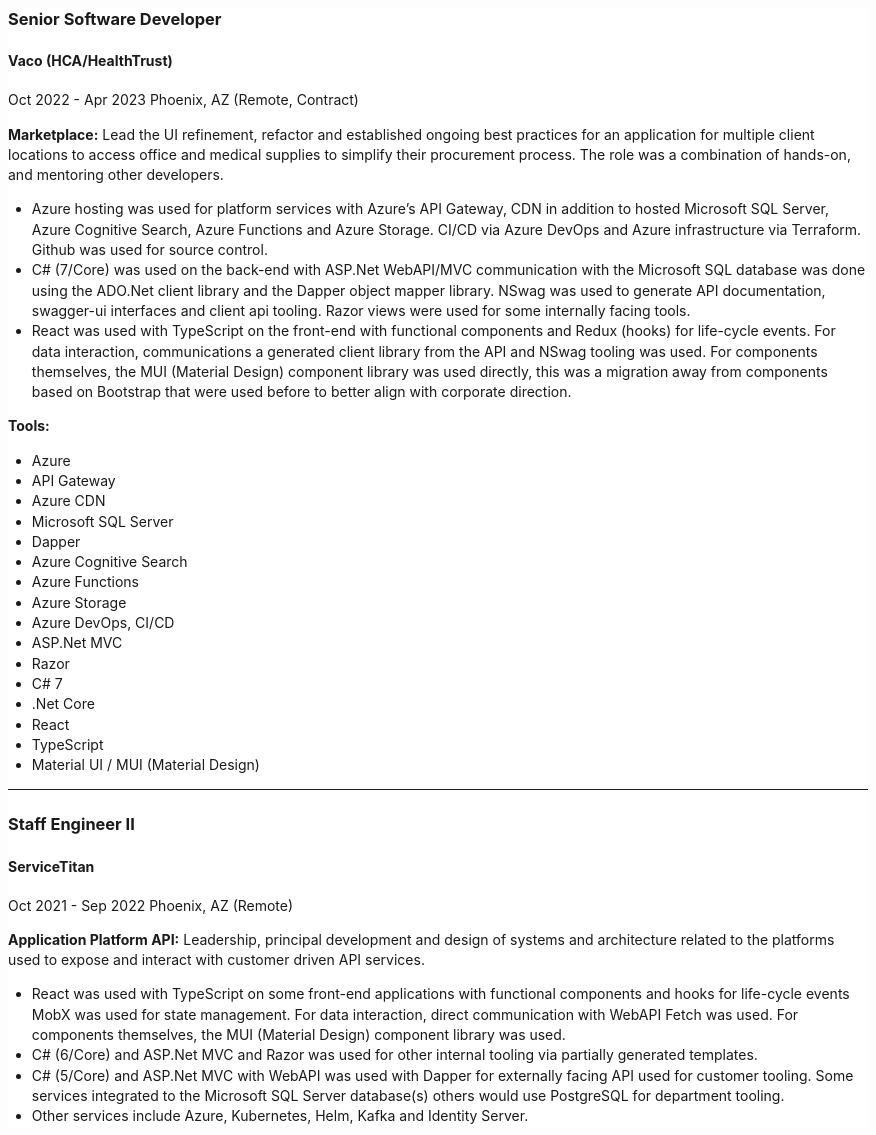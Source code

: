 ### Senior Software Developer
#### Vaco (HCA/HealthTrust)
Oct 2022 - Apr 2023
Phoenix, AZ (Remote, Contract)

**Marketplace:**
Lead the UI refinement, refactor and established ongoing best practices for an application for multiple client locations to access office and medical supplies to simplify their procurement process. The role was a combination of hands-on, and mentoring other developers.
- Azure hosting was used for platform services with Azure’s API Gateway, CDN in addition to hosted Microsoft SQL Server, Azure Cognitive Search, Azure Functions and Azure Storage. CI/CD via Azure DevOps and Azure infrastructure via Terraform. Github was used for source control.
- C# (7/Core) was used on the back-end with ASP.Net WebAPI/MVC communication with the Microsoft SQL database was done using the ADO.Net client library and the Dapper object mapper library. NSwag was used to generate API documentation, swagger-ui interfaces and client api tooling. Razor views were used for some internally facing tools. 
- React was used with TypeScript on the front-end with functional components and Redux (hooks) for life-cycle events. For data interaction, communications a generated client library from the API and NSwag tooling was used. For components themselves, the MUI (Material Design) component library was used directly, this was a migration away from components based on Bootstrap that were used before to better align with corporate direction. 

**Tools:**
- Azure
- API Gateway
- Azure CDN
- Microsoft SQL Server
- Dapper
- Azure Cognitive Search
- Azure Functions
- Azure Storage
- Azure DevOps, CI/CD
- ASP.Net MVC
- Razor
- C# 7
- .Net Core
- React
- TypeScript
- Material UI / MUI (Material Design)

-----

### Staff Engineer II
#### ServiceTitan
Oct 2021 - Sep 2022
Phoenix, AZ (Remote)

**Application Platform API:**
Leadership, principal development and design of systems and architecture related to the platforms used to expose and interact with customer driven API services.
- React was used with TypeScript on some front-end applications with functional components and hooks for life-cycle events MobX was used for state management. For data interaction, direct communication with WebAPI Fetch was used. For components themselves, the MUI (Material Design) component library was used.
- C# (6/Core) and ASP.Net MVC and Razor was used for other internal tooling via partially generated templates.
- C# (5/Core) and ASP.Net MVC with WebAPI was used with Dapper for externally facing API used for customer tooling. Some services integrated to the Microsoft SQL Server database(s) others would use PostgreSQL for department tooling.
- Other services include Azure, Kubernetes, Helm, Kafka and Identity Server.
